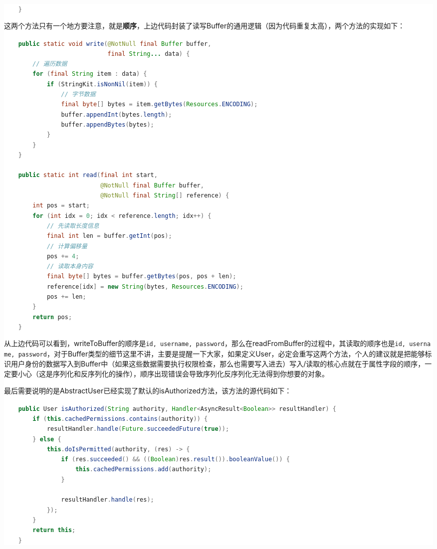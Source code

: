 ```java
    }
```

这两个方法只有一个地方要注意，就是**顺序**，上边代码封装了读写Buffer的通用逻辑（因为代码重复太高），两个方法的实现如下：

```java
    public static void write(@NotNull final Buffer buffer,
                             final String... data) {
        // 遍历数据
        for (final String item : data) {
            if (StringKit.isNonNil(item)) {
                // 字节数据
                final byte[] bytes = item.getBytes(Resources.ENCODING);
                buffer.appendInt(bytes.length);
                buffer.appendBytes(bytes);
            }
        }
    }

    public static int read(final int start,
                           @NotNull final Buffer buffer,
                           @NotNull final String[] reference) {
        int pos = start;
        for (int idx = 0; idx < reference.length; idx++) {
            // 先读取长度信息
            final int len = buffer.getInt(pos);
            // 计算偏移量
            pos += 4;
            // 读取本身内容
            final byte[] bytes = buffer.getBytes(pos, pos + len);
            reference[idx] = new String(bytes, Resources.ENCODING);
            pos += len;
        }
        return pos;
    }
```

从上边代码可以看到，writeToBuffer的顺序是`id, username, password`，那么在readFromBuffer的过程中，其读取的顺序也是`id, username, password`，对于Buffer类型的细节这里不讲，主要是提醒一下大家，如果定义User，必定会重写这两个方法，个人的建议就是把能够标识用户身份的数据写入到Buffer中（如果这些数据需要执行权限检查，那么也需要写入进去）写入/读取的核心点就在于属性字段的顺序，一定要小心（这是序列化和反序列化的操作），顺序出现错误会导致序列化反序列化无法得到你想要的对象。

最后需要说明的是AbstractUser已经实现了默认的isAuthorized方法，该方法的源代码如下：

```java
    public User isAuthorized(String authority, Handler<AsyncResult<Boolean>> resultHandler) {
        if (this.cachedPermissions.contains(authority)) {
            resultHandler.handle(Future.succeededFuture(true));
        } else {
            this.doIsPermitted(authority, (res) -> {
                if (res.succeeded() && ((Boolean)res.result()).booleanValue()) {
                    this.cachedPermissions.add(authority);
                }

                resultHandler.handle(res);
            });
        }
        return this;
    }
```
